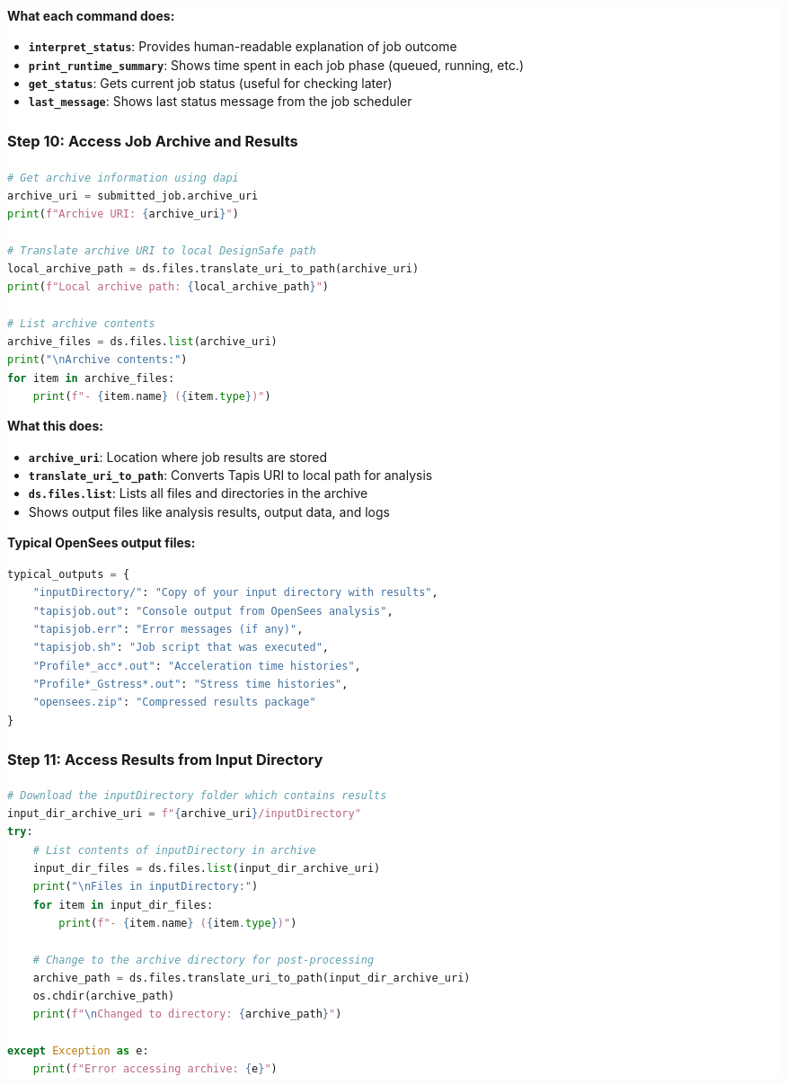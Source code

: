 **What each command does:**

- **`interpret_status`**: Provides human-readable explanation of job outcome
- **`print_runtime_summary`**: Shows time spent in each job phase (queued, running, etc.)
- **`get_status`**: Gets current job status (useful for checking later)
- **`last_message`**: Shows last status message from the job scheduler

### Step 10: Access Job Archive and Results

```python
# Get archive information using dapi
archive_uri = submitted_job.archive_uri
print(f"Archive URI: {archive_uri}")

# Translate archive URI to local DesignSafe path
local_archive_path = ds.files.translate_uri_to_path(archive_uri)
print(f"Local archive path: {local_archive_path}")

# List archive contents
archive_files = ds.files.list(archive_uri)
print("\nArchive contents:")
for item in archive_files:
    print(f"- {item.name} ({item.type})")
```

**What this does:**

- **`archive_uri`**: Location where job results are stored
- **`translate_uri_to_path`**: Converts Tapis URI to local path for analysis
- **`ds.files.list`**: Lists all files and directories in the archive
- Shows output files like analysis results, output data, and logs

**Typical OpenSees output files:**
```python
typical_outputs = {
    "inputDirectory/": "Copy of your input directory with results",
    "tapisjob.out": "Console output from OpenSees analysis",
    "tapisjob.err": "Error messages (if any)",
    "tapisjob.sh": "Job script that was executed",
    "Profile*_acc*.out": "Acceleration time histories",
    "Profile*_Gstress*.out": "Stress time histories",
    "opensees.zip": "Compressed results package"
}
```

### Step 11: Access Results from Input Directory

```python
# Download the inputDirectory folder which contains results
input_dir_archive_uri = f"{archive_uri}/inputDirectory"
try:
    # List contents of inputDirectory in archive
    input_dir_files = ds.files.list(input_dir_archive_uri)
    print("\nFiles in inputDirectory:")
    for item in input_dir_files:
        print(f"- {item.name} ({item.type})")
        
    # Change to the archive directory for post-processing
    archive_path = ds.files.translate_uri_to_path(input_dir_archive_uri)
    os.chdir(archive_path)
    print(f"\nChanged to directory: {archive_path}")
    
except Exception as e:
    print(f"Error accessing archive: {e}")
```
